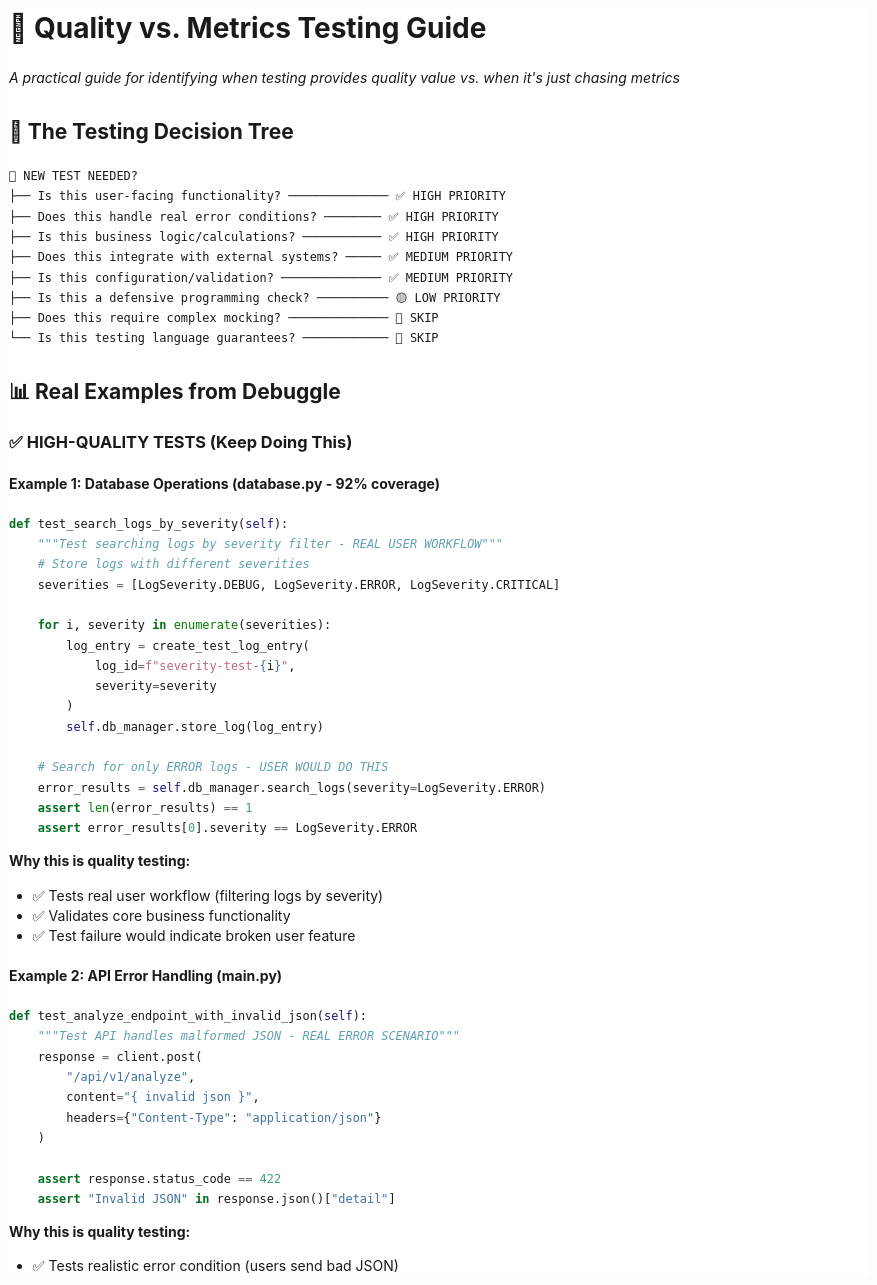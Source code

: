 # 🎯 Quality vs. Metrics Testing Guide

*A practical guide for identifying when testing provides quality value vs. when it's just chasing metrics*

## 🧭 **The Testing Decision Tree**

```
📝 NEW TEST NEEDED?
├── Is this user-facing functionality? ────────────── ✅ HIGH PRIORITY
├── Does this handle real error conditions? ──────── ✅ HIGH PRIORITY  
├── Is this business logic/calculations? ─────────── ✅ HIGH PRIORITY
├── Does this integrate with external systems? ───── ✅ MEDIUM PRIORITY
├── Is this configuration/validation? ────────────── ✅ MEDIUM PRIORITY
├── Is this a defensive programming check? ────────── 🟡 LOW PRIORITY
├── Does this require complex mocking? ────────────── 🚨 SKIP
└── Is this testing language guarantees? ──────────── 🚨 SKIP
```

## 📊 **Real Examples from Debuggle**

### ✅ **HIGH-QUALITY TESTS (Keep Doing This)**

#### **Example 1: Database Operations (database.py - 92% coverage)**
```python
def test_search_logs_by_severity(self):
    """Test searching logs by severity filter - REAL USER WORKFLOW"""
    # Store logs with different severities  
    severities = [LogSeverity.DEBUG, LogSeverity.ERROR, LogSeverity.CRITICAL]
    
    for i, severity in enumerate(severities):
        log_entry = create_test_log_entry(
            log_id=f"severity-test-{i}",
            severity=severity
        )
        self.db_manager.store_log(log_entry)
    
    # Search for only ERROR logs - USER WOULD DO THIS
    error_results = self.db_manager.search_logs(severity=LogSeverity.ERROR)
    assert len(error_results) == 1
    assert error_results[0].severity == LogSeverity.ERROR
```
**Why this is quality testing:**
- ✅ Tests real user workflow (filtering logs by severity)
- ✅ Validates core business functionality
- ✅ Test failure would indicate broken user feature

#### **Example 2: API Error Handling (main.py)**
```python
def test_analyze_endpoint_with_invalid_json(self):
    """Test API handles malformed JSON - REAL ERROR SCENARIO"""
    response = client.post(
        "/api/v1/analyze",
        content="{ invalid json }",
        headers={"Content-Type": "application/json"}
    )
    
    assert response.status_code == 422
    assert "Invalid JSON" in response.json()["detail"]
```
**Why this is quality testing:**
- ✅ Tests realistic error condition (users send bad JSON)